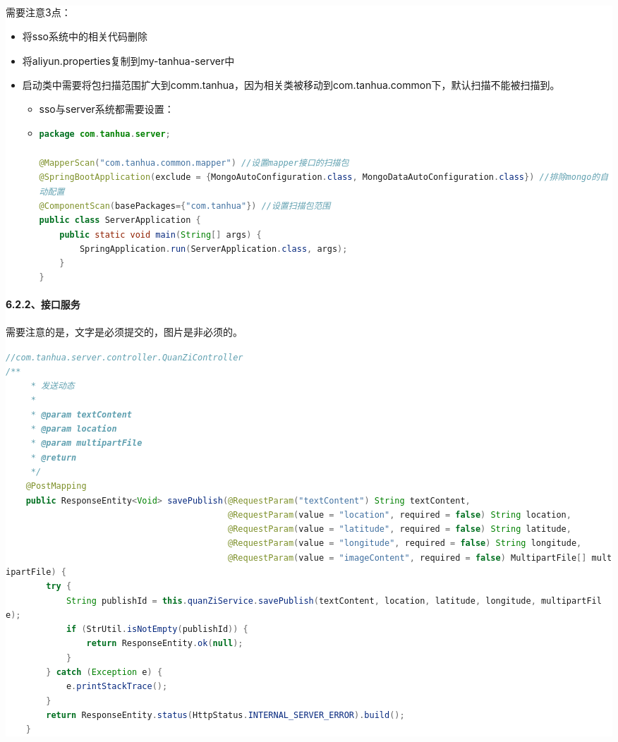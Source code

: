 需要注意3点：

- 将sso系统中的相关代码删除

- 将aliyun.properties复制到my-tanhua-server中

- 启动类中需要将包扫描范围扩大到comm.tanhua，因为相关类被移动到com.tanhua.common下，默认扫描不能被扫描到。

  - sso与server系统都需要设置：

  - ~~~java
    package com.tanhua.server;
    
    @MapperScan("com.tanhua.common.mapper") //设置mapper接口的扫描包
    @SpringBootApplication(exclude = {MongoAutoConfiguration.class, MongoDataAutoConfiguration.class}) //排除mongo的自动配置
    @ComponentScan(basePackages={"com.tanhua"}) //设置扫描包范围
    public class ServerApplication {
        public static void main(String[] args) {
            SpringApplication.run(ServerApplication.class, args);
        }
    }
    
    ~~~

#### 6.2.2、接口服务

需要注意的是，文字是必须提交的，图片是非必须的。

~~~java
//com.tanhua.server.controller.QuanZiController
/**
     * 发送动态
     *
     * @param textContent
     * @param location
     * @param multipartFile
     * @return
     */
    @PostMapping
    public ResponseEntity<Void> savePublish(@RequestParam("textContent") String textContent,
                                            @RequestParam(value = "location", required = false) String location,
                                            @RequestParam(value = "latitude", required = false) String latitude,
                                            @RequestParam(value = "longitude", required = false) String longitude,
                                            @RequestParam(value = "imageContent", required = false) MultipartFile[] multipartFile) {
        try {
            String publishId = this.quanZiService.savePublish(textContent, location, latitude, longitude, multipartFile);
            if (StrUtil.isNotEmpty(publishId)) {
                return ResponseEntity.ok(null);
            }
        } catch (Exception e) {
            e.printStackTrace();
        }
        return ResponseEntity.status(HttpStatus.INTERNAL_SERVER_ERROR).build();
    }
~~~
